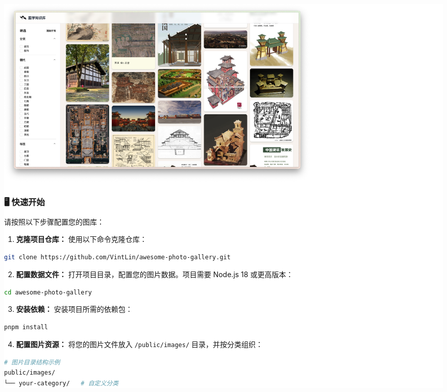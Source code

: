   <img src='../images/web_page_example.jpg' width=600>
</p>

### 🖥️ 快速开始

请按照以下步骤配置您的图库：

1. **克隆项目仓库：** 使用以下命令克隆仓库：

```bash
git clone https://github.com/VintLin/awesome-photo-gallery.git
```

2. **配置数据文件：** 打开项目目录，配置您的图片数据。项目需要 Node.js 18 或更高版本：

```bash
cd awesome-photo-gallery
```

3. **安装依赖：** 安装项目所需的依赖包：

```bash
pnpm install
```

4. **配置图片资源：** 将您的图片文件放入 `/public/images/` 目录，并按分类组织：

```bash
# 图片目录结构示例
public/images/
└── your-category/   # 自定义分类
```
